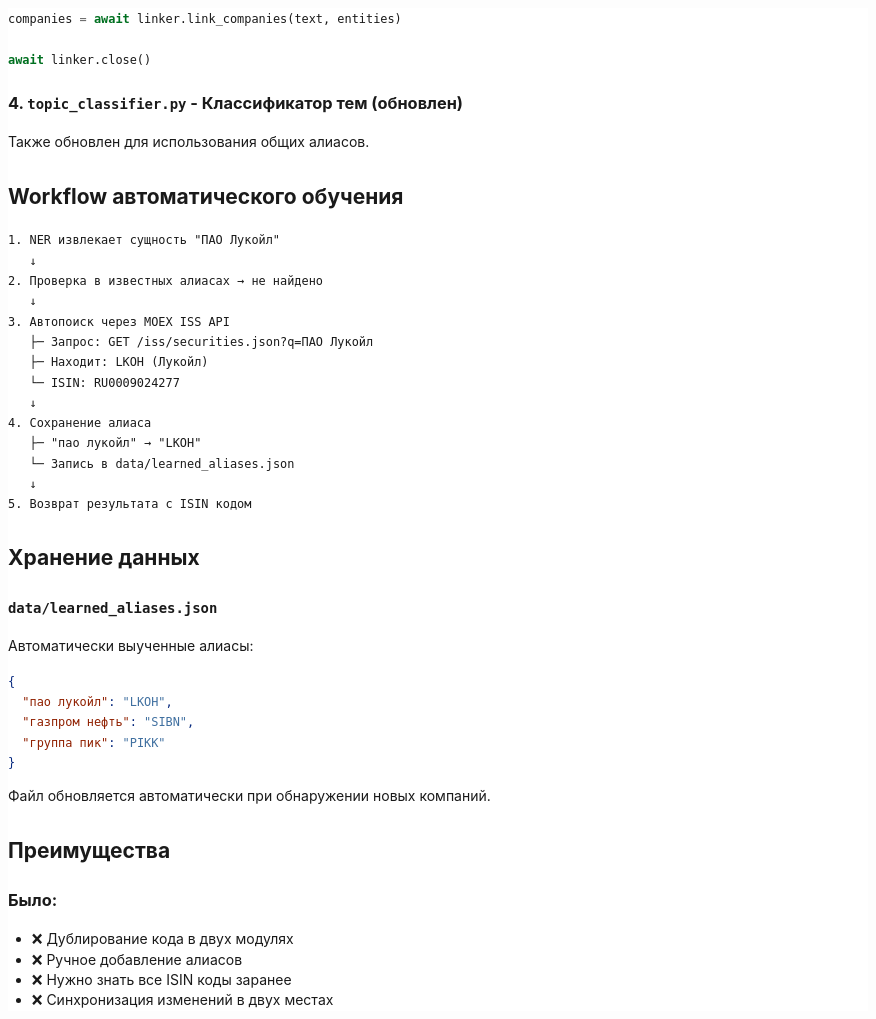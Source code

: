 ```python
companies = await linker.link_companies(text, entities)

await linker.close()
```

### 4. `topic_classifier.py` - Классификатор тем (обновлен)

Также обновлен для использования общих алиасов.

## Workflow автоматического обучения

```
1. NER извлекает сущность "ПАО Лукойл"
   ↓
2. Проверка в известных алиасах → не найдено
   ↓
3. Автопоиск через MOEX ISS API
   ├─ Запрос: GET /iss/securities.json?q=ПАО Лукойл
   ├─ Находит: LKOH (Лукойл)
   └─ ISIN: RU0009024277
   ↓
4. Сохранение алиаса
   ├─ "пао лукойл" → "LKOH"
   └─ Запись в data/learned_aliases.json
   ↓
5. Возврат результата с ISIN кодом
```

## Хранение данных

### `data/learned_aliases.json`
Автоматически выученные алиасы:
```json
{
  "пао лукойл": "LKOH",
  "газпром нефть": "SIBN",
  "группа пик": "PIKK"
}
```

Файл обновляется автоматически при обнаружении новых компаний.

## Преимущества

### Было:
- ❌ Дублирование кода в двух модулях
- ❌ Ручное добавление алиасов
- ❌ Нужно знать все ISIN коды заранее
- ❌ Синхронизация изменений в двух местах
